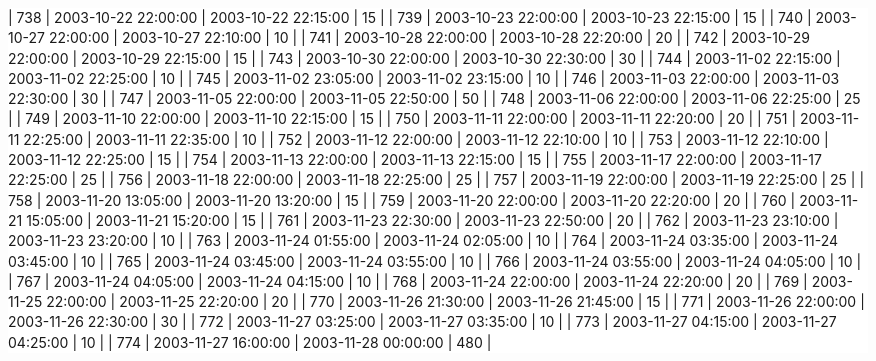 | 738 | 2003-10-22 22:00:00 | 2003-10-22 22:15:00 | 15 |
| 739 | 2003-10-23 22:00:00 | 2003-10-23 22:15:00 | 15 |
| 740 | 2003-10-27 22:00:00 | 2003-10-27 22:10:00 | 10 |
| 741 | 2003-10-28 22:00:00 | 2003-10-28 22:20:00 | 20 |
| 742 | 2003-10-29 22:00:00 | 2003-10-29 22:15:00 | 15 |
| 743 | 2003-10-30 22:00:00 | 2003-10-30 22:30:00 | 30 |
| 744 | 2003-11-02 22:15:00 | 2003-11-02 22:25:00 | 10 |
| 745 | 2003-11-02 23:05:00 | 2003-11-02 23:15:00 | 10 |
| 746 | 2003-11-03 22:00:00 | 2003-11-03 22:30:00 | 30 |
| 747 | 2003-11-05 22:00:00 | 2003-11-05 22:50:00 | 50 |
| 748 | 2003-11-06 22:00:00 | 2003-11-06 22:25:00 | 25 |
| 749 | 2003-11-10 22:00:00 | 2003-11-10 22:15:00 | 15 |
| 750 | 2003-11-11 22:00:00 | 2003-11-11 22:20:00 | 20 |
| 751 | 2003-11-11 22:25:00 | 2003-11-11 22:35:00 | 10 |
| 752 | 2003-11-12 22:00:00 | 2003-11-12 22:10:00 | 10 |
| 753 | 2003-11-12 22:10:00 | 2003-11-12 22:25:00 | 15 |
| 754 | 2003-11-13 22:00:00 | 2003-11-13 22:15:00 | 15 |
| 755 | 2003-11-17 22:00:00 | 2003-11-17 22:25:00 | 25 |
| 756 | 2003-11-18 22:00:00 | 2003-11-18 22:25:00 | 25 |
| 757 | 2003-11-19 22:00:00 | 2003-11-19 22:25:00 | 25 |
| 758 | 2003-11-20 13:05:00 | 2003-11-20 13:20:00 | 15 |
| 759 | 2003-11-20 22:00:00 | 2003-11-20 22:20:00 | 20 |
| 760 | 2003-11-21 15:05:00 | 2003-11-21 15:20:00 | 15 |
| 761 | 2003-11-23 22:30:00 | 2003-11-23 22:50:00 | 20 |
| 762 | 2003-11-23 23:10:00 | 2003-11-23 23:20:00 | 10 |
| 763 | 2003-11-24 01:55:00 | 2003-11-24 02:05:00 | 10 |
| 764 | 2003-11-24 03:35:00 | 2003-11-24 03:45:00 | 10 |
| 765 | 2003-11-24 03:45:00 | 2003-11-24 03:55:00 | 10 |
| 766 | 2003-11-24 03:55:00 | 2003-11-24 04:05:00 | 10 |
| 767 | 2003-11-24 04:05:00 | 2003-11-24 04:15:00 | 10 |
| 768 | 2003-11-24 22:00:00 | 2003-11-24 22:20:00 | 20 |
| 769 | 2003-11-25 22:00:00 | 2003-11-25 22:20:00 | 20 |
| 770 | 2003-11-26 21:30:00 | 2003-11-26 21:45:00 | 15 |
| 771 | 2003-11-26 22:00:00 | 2003-11-26 22:30:00 | 30 |
| 772 | 2003-11-27 03:25:00 | 2003-11-27 03:35:00 | 10 |
| 773 | 2003-11-27 04:15:00 | 2003-11-27 04:25:00 | 10 |
| 774 | 2003-11-27 16:00:00 | 2003-11-28 00:00:00 | 480 |
